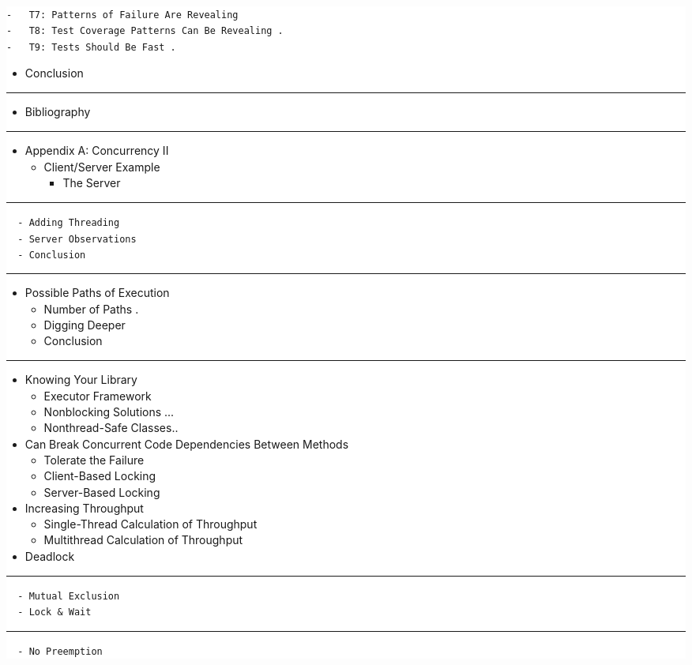     -   T7: Patterns of Failure Are Revealing
    -   T8: Test Coverage Patterns Can Be Revealing .
    -   T9: Tests Should Be Fast .
-   Conclusion

---

-   Bibliography

---

-   Appendix A: Concurrency II
    -   Client/Server Example
        -   The Server

---

```
  - Adding Threading
  - Server Observations
  - Conclusion
```

---

-   Possible Paths of Execution
    -   Number of Paths .
    -   Digging Deeper
    -   Conclusion

---

-   Knowing Your Library
    -   Executor Framework
    -   Nonblocking Solutions ...
    -   Nonthread-Safe Classes..
-   Can Break Concurrent Code Dependencies Between Methods
    -   Tolerate the Failure
    -   Client-Based Locking
    -   Server-Based Locking
-   Increasing Throughput
    -   Single-Thread Calculation of Throughput
    -   Multithread Calculation of Throughput
-   Deadlock

---

```
  - Mutual Exclusion
  - Lock & Wait
```

---

```
  - No Preemption
```
